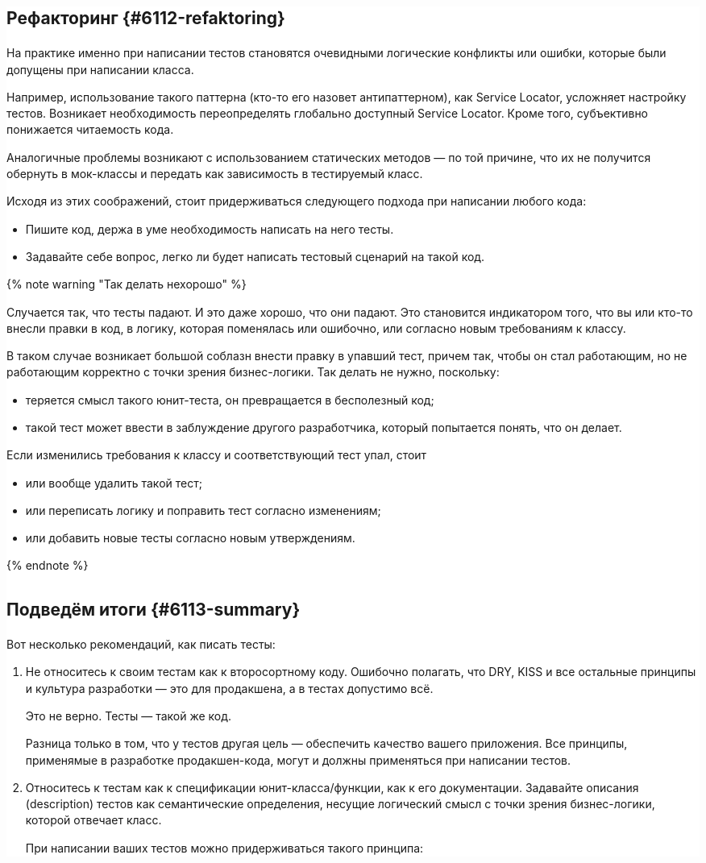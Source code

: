 ## Рефакторинг {#6112-refaktoring}

На практике именно при написании тестов становятся очевидными логические конфликты или ошибки, которые были допущены при написании класса.

Например, использование такого паттерна (кто-то его назовет антипаттерном), как Service Locator, усложняет настройку тестов. Возникает необходимость переопределять глобально доступный Service Locator. Кроме того, субъективно понижается читаемость кода.

Аналогичные проблемы возникают с использованием статических методов — по той причине, что их не получится обернуть в мок-классы и передать как зависимость в тестируемый класс.

Исходя из этих соображений, стоит придерживаться следующего подхода при написании любого кода:

* Пишите код, держа в уме необходимость написать на него тесты.

* Задавайте себе вопрос, легко ли будет написать тестовый сценарий на такой код.

{% note warning "Так делать нехорошо" %}

Случается так, что тесты падают. И это даже хорошо, что они падают. Это становится индикатором того, что вы или кто-то внесли правки в код, в логику, которая поменялась или ошибочно, или согласно новым требованиям к классу.

В таком случае возникает большой соблазн внести правку в упавший тест, причем так, чтобы он стал работающим, но не работающим корректно с точки зрения бизнес-логики. Так делать не нужно, поскольку:

* теряется смысл такого юнит-теста, он превращается в бесполезный код;

* такой тест может ввести в заблуждение другого разработчика, который попытается понять, что он делает.

Если изменились требования к классу и соответствующий тест упал, стоит

* или вообще удалить такой тест;

* или переписать логику и поправить тест согласно изменениям;

* или добавить новые тесты согласно новым утверждениям.

{% endnote %}

## Подведём итоги {#6113-summary}

Вот несколько рекомендаций, как писать тесты:

1. Не относитесь к своим тестам как к второсортному коду. Ошибочно полагать, что DRY, KISS и все остальные принципы и культура разработки — это для продакшена, а в тестах допустимо всё.

   Это не верно. Тесты — такой же код.

   Разница только в том, что у тестов другая цель — обеспечить качество вашего приложения. Все принципы, применямые в разработке продакшен-кода, могут и должны применяться при написании тестов.

2. Относитесь к тестам как к спецификации юнит-класса/функции, как к его документации. Задавайте описания (description) тестов как семантические определения, несущие логический смысл с точки зрения бизнес-логики, которой отвечает класс.

   При написании ваших тестов можно придерживаться такого принципа:

